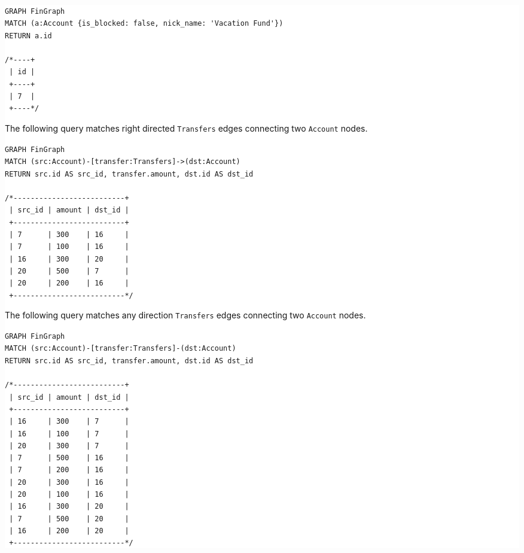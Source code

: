 ```zetasql
GRAPH FinGraph
MATCH (a:Account {is_blocked: false, nick_name: 'Vacation Fund'})
RETURN a.id

/*----+
 | id |
 +----+
 | 7  |
 +----*/
```

The following query matches right directed `Transfers` edges connecting two
`Account` nodes.

```zetasql
GRAPH FinGraph
MATCH (src:Account)-[transfer:Transfers]->(dst:Account)
RETURN src.id AS src_id, transfer.amount, dst.id AS dst_id

/*--------------------------+
 | src_id | amount | dst_id |
 +--------------------------+
 | 7      | 300    | 16     |
 | 7      | 100    | 16     |
 | 16     | 300    | 20     |
 | 20     | 500    | 7      |
 | 20     | 200    | 16     |
 +--------------------------*/
```

The following query matches any direction `Transfers` edges connecting two
`Account` nodes.

```zetasql
GRAPH FinGraph
MATCH (src:Account)-[transfer:Transfers]-(dst:Account)
RETURN src.id AS src_id, transfer.amount, dst.id AS dst_id

/*--------------------------+
 | src_id | amount | dst_id |
 +--------------------------+
 | 16     | 300    | 7      |
 | 16     | 100    | 7      |
 | 20     | 300    | 7      |
 | 7      | 500    | 16     |
 | 7      | 200    | 16     |
 | 20     | 300    | 16     |
 | 20     | 100    | 16     |
 | 16     | 300    | 20     |
 | 7      | 500    | 20     |
 | 16     | 200    | 20     |
 +--------------------------*/
```


[fin-graph]: https://github.com/google/zetasql/blob/master/docs/graph-schema-statements.md#fin_graph
[graph-subpaths]: #graph_subpaths
[element-pattern-definition]: #element_pattern_definition
[graph-predicates]: https://github.com/google/zetasql/blob/master/docs/operators.md#graph_predicates
[graph-operators]: https://github.com/google/zetasql/blob/master/docs/operators.md#graph_logical_operators
[search-prefix]: #search_prefix
[path-mode]: #path_mode
[gql-match]: https://github.com/google/zetasql/blob/master/docs/graph-query-statements.md#gql_match
[horizontal-aggregation]: https://github.com/google/zetasql/blob/master/docs/graph-gql-functions.md
[quantified-paths]: #quantified_paths
[fin-graph]: https://github.com/google/zetasql/blob/master/docs/graph-schema-statements.md#fin_graph
[graph-pattern-variables]: #graph_pattern_variables
[label-expression-definition]: #label_expression_definition
[supertypes]: https://github.com/google/zetasql/blob/master/docs/conversion_rules.md#supertypes
[graph-operators]: https://github.com/google/zetasql/blob/master/docs/operators.md#graph_logical_operators
[graph-predicates]: https://github.com/google/zetasql/blob/master/docs/operators.md#graph_predicates
[graph-functions]: https://github.com/google/zetasql/blob/master/docs/graph-gql-functions.md
[field-access-operator]: https://github.com/google/zetasql/blob/master/docs/operators.md#field_access_operator
[to-json-func]: https://github.com/google/zetasql/blob/master/docs/json_functions.md#to_json
[fin-graph]: https://github.com/google/zetasql/blob/master/docs/graph-schema-statements.md#fin_graph
[fin-graph]: https://github.com/google/zetasql/blob/master/docs/graph-schema-statements.md#fin_graph
[graph-pattern-definition]: #graph_pattern_definition
[fin-graph]: https://github.com/google/zetasql/blob/master/docs/graph-schema-statements.md#fin_graph
[graph-operators]: https://github.com/google/zetasql/blob/master/docs/operators.md#graph_logical_operators
[fin-graph]: https://github.com/google/zetasql/blob/master/docs/graph-schema-statements.md#fin_graph
[quantified-path-pattern]: #quantified_paths
[fin-graph]: https://github.com/google/zetasql/blob/master/docs/graph-schema-statements.md#fin_graph
[quantified-path-pattern]: #quantified_paths
[search-prefix]: #search_prefix